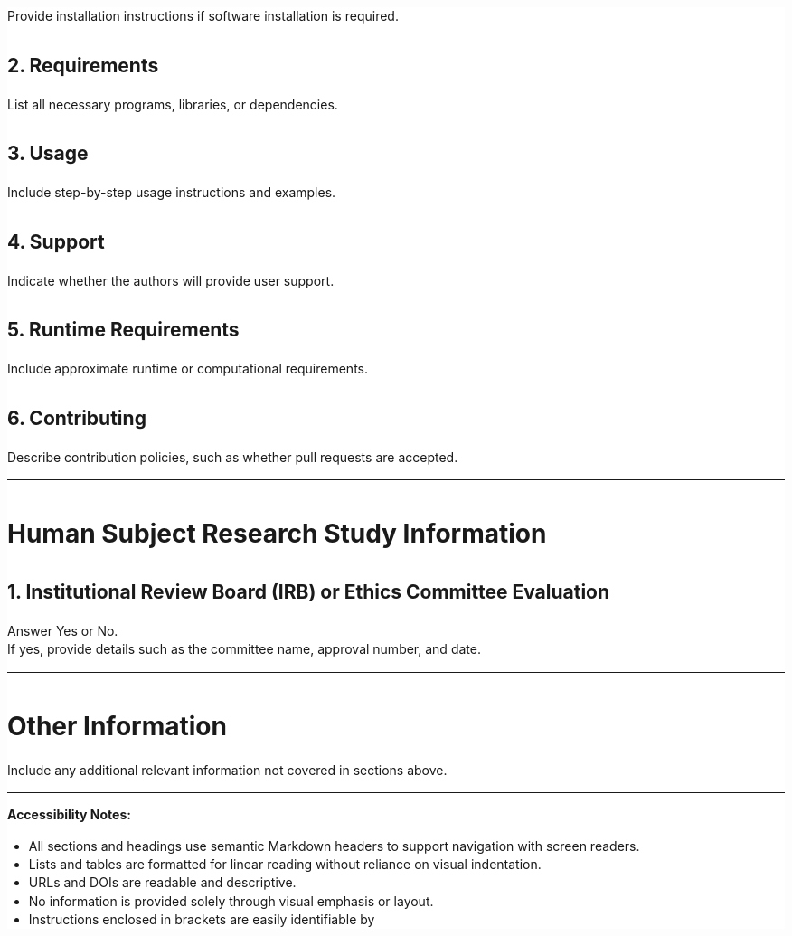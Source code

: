 Provide installation instructions if software installation is required.

## 2. Requirements

List all necessary programs, libraries, or dependencies.

## 3. Usage

Include step-by-step usage instructions and examples.

## 4. Support

Indicate whether the authors will provide user support.

## 5. Runtime Requirements

Include approximate runtime or computational requirements.

## 6. Contributing

Describe contribution policies, such as whether pull requests are accepted.

---

# Human Subject Research Study Information

## 1. Institutional Review Board (IRB) or Ethics Committee Evaluation

Answer Yes or No.  
If yes, provide details such as the committee name, approval number, and date.

---

# Other Information

Include any additional relevant information not covered in sections above.

---

 **Accessibility Notes:**  
- All sections and headings use semantic Markdown headers to support navigation with screen readers.  
- Lists and tables are formatted for linear reading without reliance on visual indentation.  
- URLs and DOIs are readable and descriptive.  
- No information is provided solely through visual emphasis or layout.  
- Instructions enclosed in brackets are easily identifiable by
